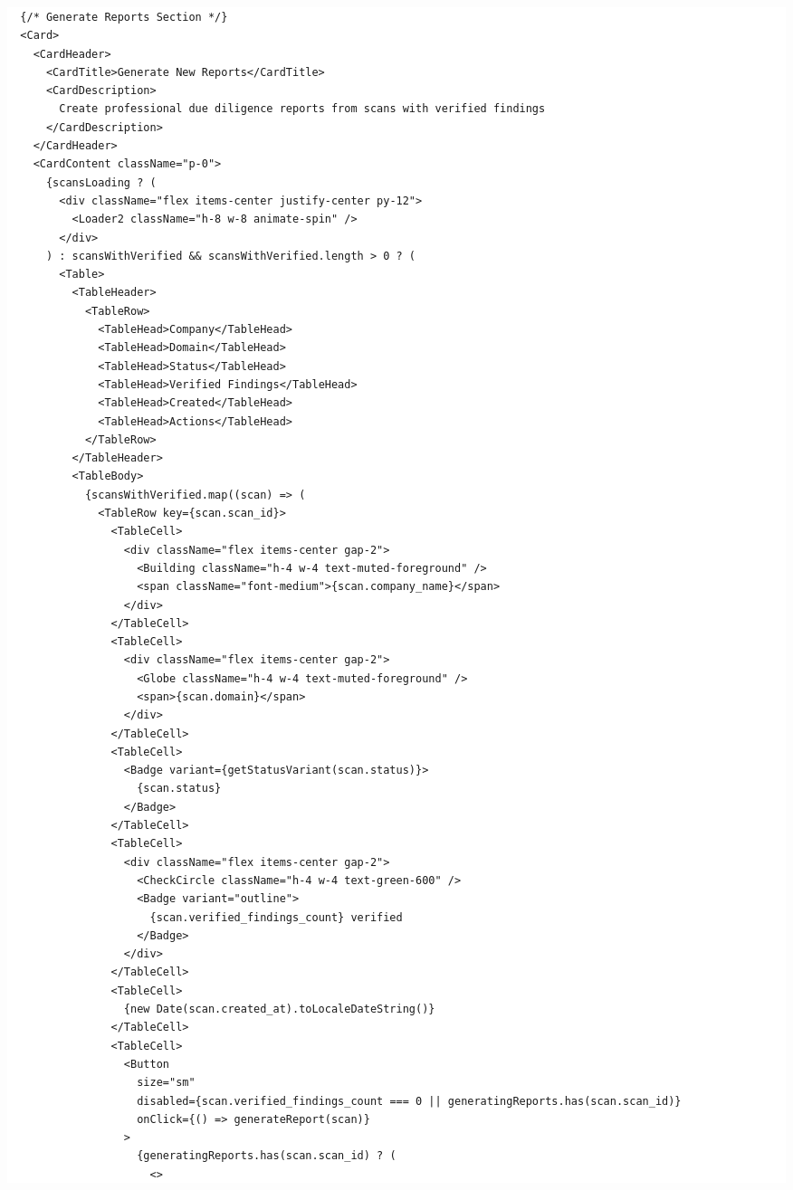      {/* Generate Reports Section */}
      <Card>
        <CardHeader>
          <CardTitle>Generate New Reports</CardTitle>
          <CardDescription>
            Create professional due diligence reports from scans with verified findings
          </CardDescription>
        </CardHeader>
        <CardContent className="p-0">
          {scansLoading ? (
            <div className="flex items-center justify-center py-12">
              <Loader2 className="h-8 w-8 animate-spin" />
            </div>
          ) : scansWithVerified && scansWithVerified.length > 0 ? (
            <Table>
              <TableHeader>
                <TableRow>
                  <TableHead>Company</TableHead>
                  <TableHead>Domain</TableHead>
                  <TableHead>Status</TableHead>
                  <TableHead>Verified Findings</TableHead>
                  <TableHead>Created</TableHead>
                  <TableHead>Actions</TableHead>
                </TableRow>
              </TableHeader>
              <TableBody>
                {scansWithVerified.map((scan) => (
                  <TableRow key={scan.scan_id}>
                    <TableCell>
                      <div className="flex items-center gap-2">
                        <Building className="h-4 w-4 text-muted-foreground" />
                        <span className="font-medium">{scan.company_name}</span>
                      </div>
                    </TableCell>
                    <TableCell>
                      <div className="flex items-center gap-2">
                        <Globe className="h-4 w-4 text-muted-foreground" />
                        <span>{scan.domain}</span>
                      </div>
                    </TableCell>
                    <TableCell>
                      <Badge variant={getStatusVariant(scan.status)}>
                        {scan.status}
                      </Badge>
                    </TableCell>
                    <TableCell>
                      <div className="flex items-center gap-2">
                        <CheckCircle className="h-4 w-4 text-green-600" />
                        <Badge variant="outline">
                          {scan.verified_findings_count} verified
                        </Badge>
                      </div>
                    </TableCell>
                    <TableCell>
                      {new Date(scan.created_at).toLocaleDateString()}
                    </TableCell>
                    <TableCell>
                      <Button
                        size="sm"
                        disabled={scan.verified_findings_count === 0 || generatingReports.has(scan.scan_id)}
                        onClick={() => generateReport(scan)}
                      >
                        {generatingReports.has(scan.scan_id) ? (
                          <>